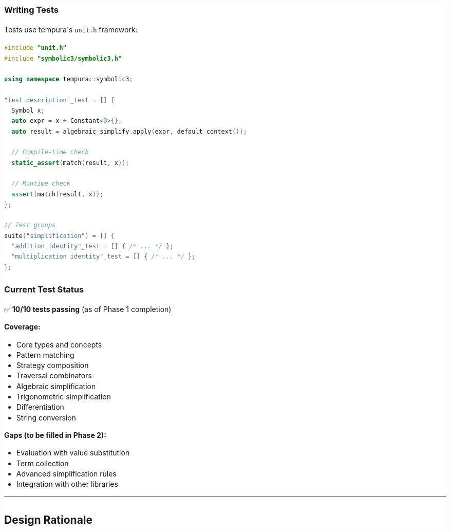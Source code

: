 ### Writing Tests

Tests use tempura's `unit.h` framework:

```cpp
#include "unit.h"
#include "symbolic3/symbolic3.h"

using namespace tempura::symbolic3;

"Test description"_test = [] {
  Symbol x;
  auto expr = x + Constant<0>{};
  auto result = algebraic_simplify.apply(expr, default_context());

  // Compile-time check
  static_assert(match(result, x));

  // Runtime check
  assert(match(result, x));
};

// Test groups
suite("simplification") = [] {
  "addition identity"_test = [] { /* ... */ };
  "multiplication identity"_test = [] { /* ... */ };
};
```

### Current Test Status

✅ **10/10 tests passing** (as of Phase 1 completion)

**Coverage:**

- Core types and concepts
- Pattern matching
- Strategy composition
- Traversal combinators
- Algebraic simplification
- Trigonometric simplification
- Differentiation
- String conversion

**Gaps (to be filled in Phase 2):**

- Evaluation with value substitution
- Term collection
- Advanced simplification rules
- Integration with other libraries

---

## Design Rationale
